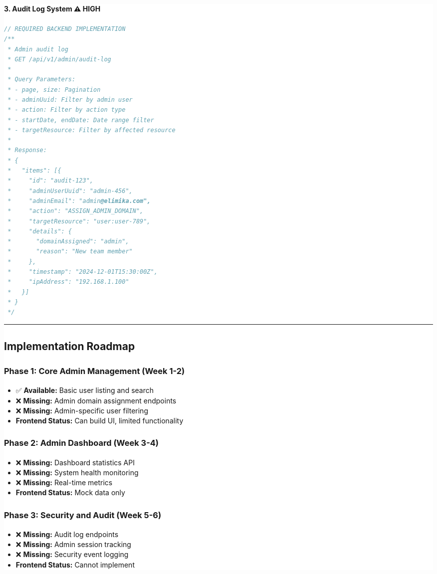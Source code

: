 #### 3. **Audit Log System** ⚠️ **HIGH**

```javascript
// REQUIRED BACKEND IMPLEMENTATION
/**
 * Admin audit log
 * GET /api/v1/admin/audit-log
 *
 * Query Parameters:
 * - page, size: Pagination
 * - adminUuid: Filter by admin user
 * - action: Filter by action type
 * - startDate, endDate: Date range filter
 * - targetResource: Filter by affected resource
 *
 * Response:
 * {
 *   "items": [{
 *     "id": "audit-123",
 *     "adminUserUuid": "admin-456",
 *     "adminEmail": "admin@elimika.com",
 *     "action": "ASSIGN_ADMIN_DOMAIN",
 *     "targetResource": "user:user-789",
 *     "details": {
 *       "domainAssigned": "admin",
 *       "reason": "New team member"
 *     },
 *     "timestamp": "2024-12-01T15:30:00Z",
 *     "ipAddress": "192.168.1.100"
 *   }]
 * }
 */
```

---

## Implementation Roadmap

### Phase 1: Core Admin Management (Week 1-2)
- ✅ **Available:** Basic user listing and search
- ❌ **Missing:** Admin domain assignment endpoints
- ❌ **Missing:** Admin-specific user filtering
- **Frontend Status:** Can build UI, limited functionality

### Phase 2: Admin Dashboard (Week 3-4)
- ❌ **Missing:** Dashboard statistics API
- ❌ **Missing:** System health monitoring
- ❌ **Missing:** Real-time metrics
- **Frontend Status:** Mock data only

### Phase 3: Security and Audit (Week 5-6)
- ❌ **Missing:** Audit log endpoints
- ❌ **Missing:** Admin session tracking
- ❌ **Missing:** Security event logging
- **Frontend Status:** Cannot implement
